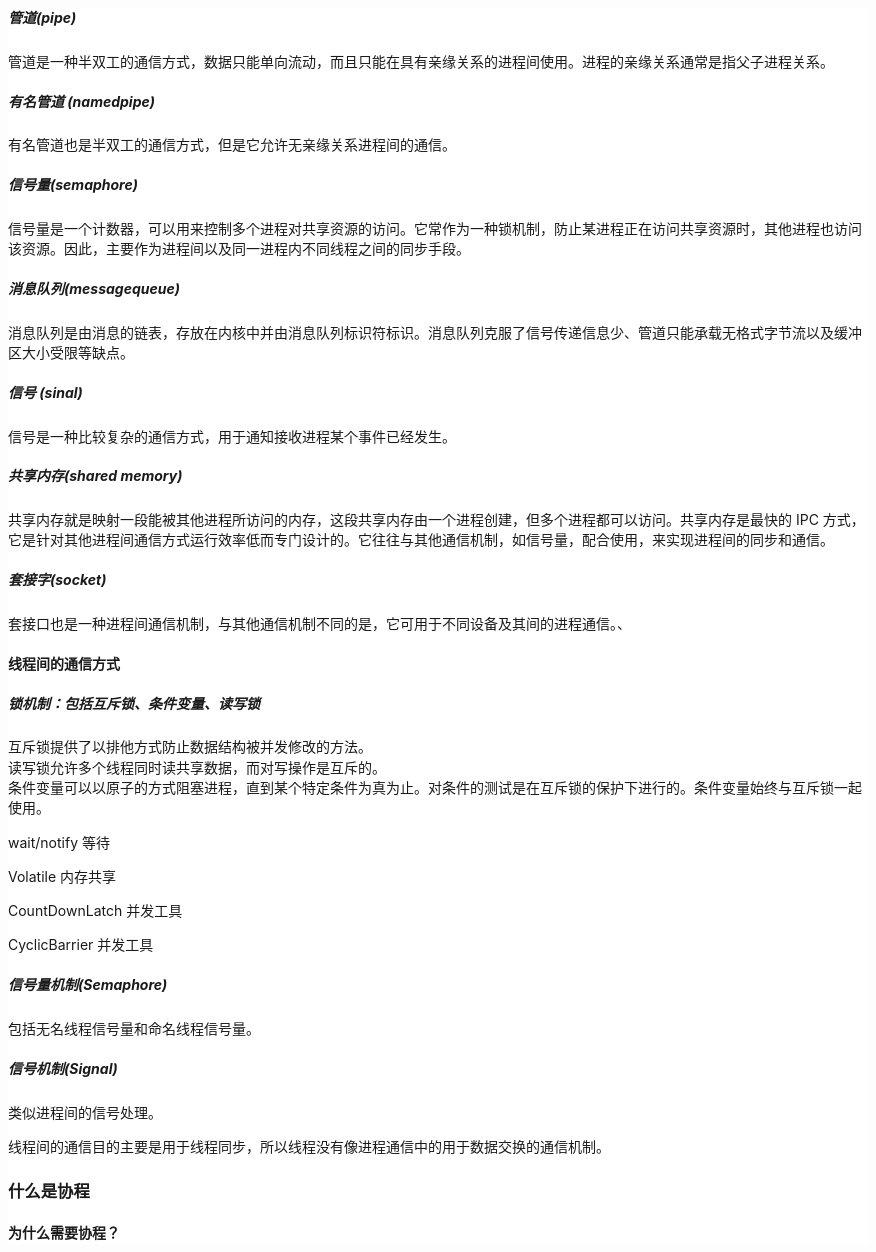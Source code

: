 ##### 管道(pipe)

管道是一种半双工的通信方式，数据只能单向流动，而且只能在具有亲缘关系的进程间使用。进程的亲缘关系通常是指父子进程关系。

##### 有名管道 (namedpipe)

有名管道也是半双工的通信方式，但是它允许无亲缘关系进程间的通信。

##### 信号量(semaphore)

信号量是一个计数器，可以用来控制多个进程对共享资源的访问。它常作为一种锁机制，防止某进程正在访问共享资源时，其他进程也访问该资源。因此，主要作为进程间以及同一进程内不同线程之间的同步手段。

##### 消息队列(messagequeue)

消息队列是由消息的链表，存放在内核中并由消息队列标识符标识。消息队列克服了信号传递信息少、管道只能承载无格式字节流以及缓冲区大小受限等缺点。

##### 信号 (sinal)

信号是一种比较复杂的通信方式，用于通知接收进程某个事件已经发生。

##### 共享内存(shared memory)

共享内存就是映射一段能被其他进程所访问的内存，这段共享内存由一个进程创建，但多个进程都可以访问。共享内存是最快的 IPC 方式，它是针对其他进程间通信方式运行效率低而专门设计的。它往往与其他通信机制，如信号量，配合使用，来实现进程间的同步和通信。

##### 套接字(socket)

套接口也是一种进程间通信机制，与其他通信机制不同的是，它可用于不同设备及其间的进程通信。、

#### 线程间的通信方式

##### 锁机制：包括互斥锁、条件变量、读写锁

互斥锁提供了以排他方式防止数据结构被并发修改的方法。   
读写锁允许多个线程同时读共享数据，而对写操作是互斥的。   
条件变量可以以原子的方式阻塞进程，直到某个特定条件为真为止。对条件的测试是在互斥锁的保护下进行的。条件变量始终与互斥锁一起使用。

wait/notify 等待

Volatile 内存共享

CountDownLatch 并发工具

CyclicBarrier 并发工具

##### 信号量机制(Semaphore)

包括无名线程信号量和命名线程信号量。

##### 信号机制(Signal)

类似进程间的信号处理。

线程间的通信目的主要是用于线程同步，所以线程没有像进程通信中的用于数据交换的通信机制。

### 什么是协程

#### **为什么需要协程？**
